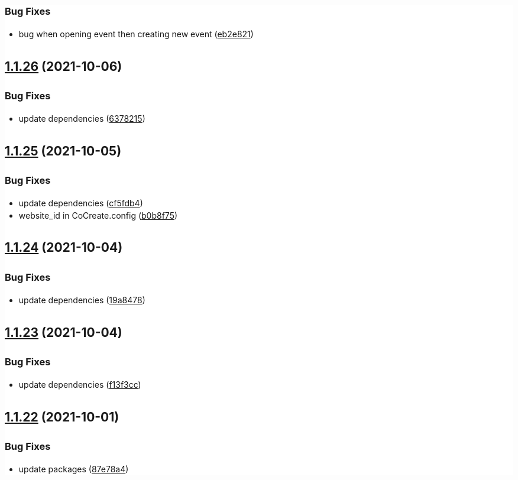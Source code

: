 
### Bug Fixes

* bug when opening event then creating new event ([eb2e821](https://github.com/CoCreate-app/CoCreate-fullcalendar/commit/eb2e821fb6f21ce4208e2b980990d5fb46afd94c))

## [1.1.26](https://github.com/CoCreate-app/CoCreate-fullcalendar/compare/v1.1.25...v1.1.26) (2021-10-06)


### Bug Fixes

* update dependencies ([6378215](https://github.com/CoCreate-app/CoCreate-fullcalendar/commit/6378215a64a7c29654223c3f0fca8c20bd19b4ee))

## [1.1.25](https://github.com/CoCreate-app/CoCreate-fullcalendar/compare/v1.1.24...v1.1.25) (2021-10-05)


### Bug Fixes

* update dependencies ([cf5fdb4](https://github.com/CoCreate-app/CoCreate-fullcalendar/commit/cf5fdb40a4933443b4aa8947b0d3f1709643a8d4))
* website_id in CoCreate.config ([b0b8f75](https://github.com/CoCreate-app/CoCreate-fullcalendar/commit/b0b8f75d7c51375cbc7bfc08a22db6c2d4704223))

## [1.1.24](https://github.com/CoCreate-app/CoCreate-fullcalendar/compare/v1.1.23...v1.1.24) (2021-10-04)


### Bug Fixes

* update dependencies ([19a8478](https://github.com/CoCreate-app/CoCreate-fullcalendar/commit/19a84781d3e28dcbb892b7a0c6c6a4b36e8813ed))

## [1.1.23](https://github.com/CoCreate-app/CoCreate-fullcalendar/compare/v1.1.22...v1.1.23) (2021-10-04)


### Bug Fixes

* update dependencies ([f13f3cc](https://github.com/CoCreate-app/CoCreate-fullcalendar/commit/f13f3cc7d7bf52eb45d92b1ffc3a5c04361fbbbf))

## [1.1.22](https://github.com/CoCreate-app/CoCreate-fullcalendar/compare/v1.1.21...v1.1.22) (2021-10-01)


### Bug Fixes

* update packages ([87e78a4](https://github.com/CoCreate-app/CoCreate-fullcalendar/commit/87e78a4bacb625beaadfce1bd3ee91cca91c09d4))
